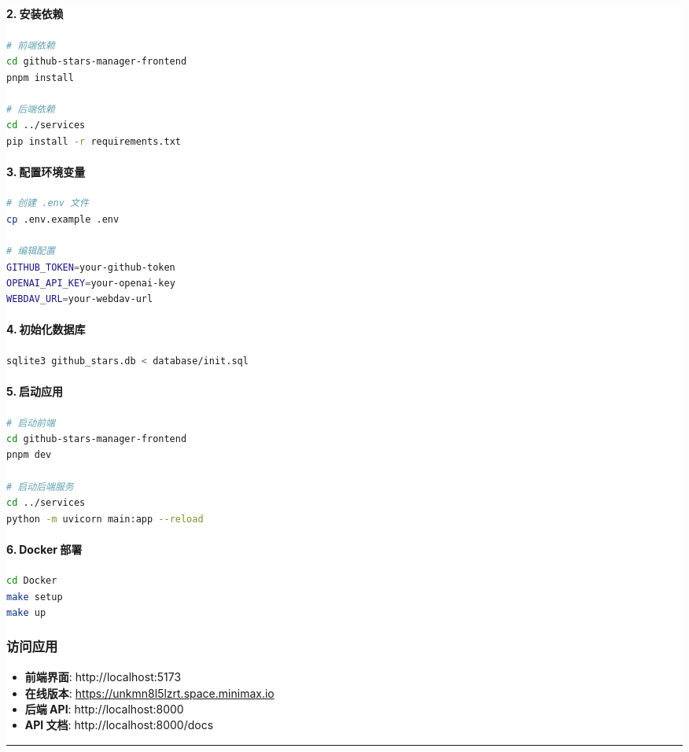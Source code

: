 #### 2. 安装依赖
```bash
# 前端依赖
cd github-stars-manager-frontend
pnpm install

# 后端依赖
cd ../services
pip install -r requirements.txt
```

#### 3. 配置环境变量
```bash
# 创建 .env 文件
cp .env.example .env

# 编辑配置
GITHUB_TOKEN=your-github-token
OPENAI_API_KEY=your-openai-key
WEBDAV_URL=your-webdav-url
```

#### 4. 初始化数据库
```bash
sqlite3 github_stars.db < database/init.sql
```

#### 5. 启动应用
```bash
# 启动前端
cd github-stars-manager-frontend
pnpm dev

# 启动后端服务
cd ../services
python -m uvicorn main:app --reload
```

#### 6. Docker 部署
```bash
cd Docker
make setup
make up
```

### 访问应用
- **前端界面**: http://localhost:5173
- **在线版本**: https://unkmn8l5lzrt.space.minimax.io
- **后端 API**: http://localhost:8000
- **API 文档**: http://localhost:8000/docs

---
